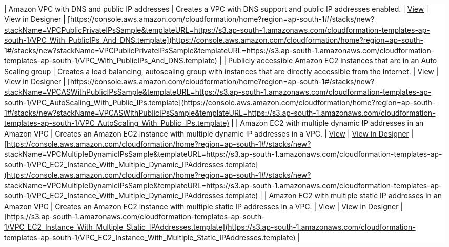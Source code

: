 | Amazon VPC with DNS and public IP addresses | Creates a VPC with DNS support and public IP addresses enabled\. | [View](https://s3.ap-south-1.amazonaws.com/cloudformation-templates-ap-south-1/VPC_With_PublicIPs_And_DNS.template) | [View in Designer](https://console.aws.amazon.com/cloudformation/designer/home?region=ap-south-1&templateURL=https://s3.ap-south-1.amazonaws.com/cloudformation-templates-ap-south-1/VPC_With_PublicIPs_And_DNS.template) | [https://console.aws.amazon.com/cloudformation/home?region=ap-south-1#/stacks/new?stackName=VPCPublicPrivateIPsSample&templateURL=https://s3.ap-south-1.amazonaws.com/cloudformation-templates-ap-south-1/VPC_With_PublicIPs_And_DNS.template](https://console.aws.amazon.com/cloudformation/home?region=ap-south-1#/stacks/new?stackName=VPCPublicPrivateIPsSample&templateURL=https://s3.ap-south-1.amazonaws.com/cloudformation-templates-ap-south-1/VPC_With_PublicIPs_And_DNS.template) | 
| Publicly accessible Amazon EC2 instances that are in an Auto Scaling group | Creates a load balancing, autoscaling group with instances that are directly accessible from the Internet\. | [View](https://s3.ap-south-1.amazonaws.com/cloudformation-templates-ap-south-1/VPC_AutoScaling_With_Public_IPs.template) | [View in Designer](https://console.aws.amazon.com/cloudformation/designer/home?region=ap-south-1&templateURL=https://s3.ap-south-1.amazonaws.com/cloudformation-templates-ap-south-1/VPC_AutoScaling_With_Public_IPs.template) | [https://console.aws.amazon.com/cloudformation/home?region=ap-south-1#/stacks/new?stackName=VPCASWithPublicIPsSample&templateURL=https://s3.ap-south-1.amazonaws.com/cloudformation-templates-ap-south-1/VPC_AutoScaling_With_Public_IPs.template](https://console.aws.amazon.com/cloudformation/home?region=ap-south-1#/stacks/new?stackName=VPCASWithPublicIPsSample&templateURL=https://s3.ap-south-1.amazonaws.com/cloudformation-templates-ap-south-1/VPC_AutoScaling_With_Public_IPs.template) | 
| Amazon EC2 with multiple dynamic IP addresses in an Amazon VPC | Creates an Amazon EC2 instance with multiple dynamic IP addresses in a VPC\. | [View](https://s3.ap-south-1.amazonaws.com/cloudformation-templates-ap-south-1/VPC_EC2_Instance_With_Multiple_Dynamic_IPAddresses.template) | [View in Designer](https://console.aws.amazon.com/cloudformation/designer/home?region=ap-south-1&templateURL=https://s3.ap-south-1.amazonaws.com/cloudformation-templates-ap-south-1/VPC_EC2_Instance_With_Multiple_Dynamic_IPAddresses.template) | [https://console.aws.amazon.com/cloudformation/home?region=ap-south-1#/stacks/new?stackName=VPCMultipleDynamicIPsSample&templateURL=https://s3.ap-south-1.amazonaws.com/cloudformation-templates-ap-south-1/VPC_EC2_Instance_With_Multiple_Dynamic_IPAddresses.template](https://console.aws.amazon.com/cloudformation/home?region=ap-south-1#/stacks/new?stackName=VPCMultipleDynamicIPsSample&templateURL=https://s3.ap-south-1.amazonaws.com/cloudformation-templates-ap-south-1/VPC_EC2_Instance_With_Multiple_Dynamic_IPAddresses.template) | 
| Amazon EC2 with multiple static IP addresses in an Amazon VPC | Creates an Amazon EC2 instance with multiple static IP addresses in a VPC\. | [View](https://s3.ap-south-1.amazonaws.com/cloudformation-templates-ap-south-1/VPC_EC2_Instance_With_Multiple_Static_IPAddresses.template) | [View in Designer](https://console.aws.amazon.com/cloudformation/designer/home?region=ap-south-1&templateURL=https://s3.ap-south-1.amazonaws.com/cloudformation-templates-ap-south-1/VPC_EC2_Instance_With_Multiple_Static_IPAddresses.template) | [https://s3.ap-south-1.amazonaws.com/cloudformation-templates-ap-south-1/VPC_EC2_Instance_With_Multiple_Static_IPAddresses.template](https://s3.ap-south-1.amazonaws.com/cloudformation-templates-ap-south-1/VPC_EC2_Instance_With_Multiple_Static_IPAddresses.template) | 